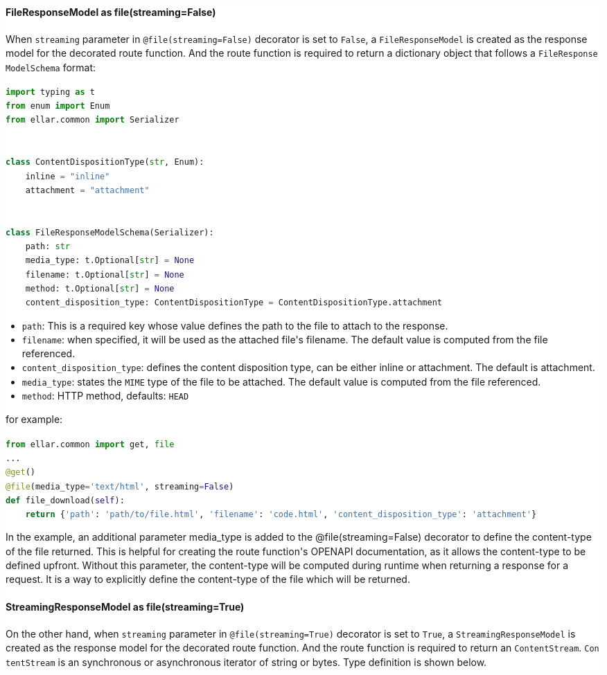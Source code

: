 #### FileResponseModel as file(streaming=False)
When `streaming` parameter in `@file(streaming=False)` decorator is set to `False`, a `FileResponseModel` is created as the response model for the decorated route function. 
And the route function is required to return a dictionary object that follows a `FileResponseModelSchema` format:

```python
import typing as t
from enum import Enum
from ellar.common import Serializer


class ContentDispositionType(str, Enum):
    inline = "inline"
    attachment = "attachment"

    
class FileResponseModelSchema(Serializer):
    path: str
    media_type: t.Optional[str] = None
    filename: t.Optional[str] = None
    method: t.Optional[str] = None
    content_disposition_type: ContentDispositionType = ContentDispositionType.attachment
```

- `path`: This is a required key whose value defines the path to the file to attach to the response.
- `filename`: when specified, it will be used as the attached file's filename. The default value is computed from the file referenced.
- `content_disposition_type`: defines the content disposition type, can be either inline or attachment. The default is attachment.
- `media_type`: states the `MIME` type of the file to be attached. The default value is computed from the file referenced.
- `method`: HTTP method, defaults: `HEAD`

for example:
```python
from ellar.common import get, file
...
@get()
@file(media_type='text/html', streaming=False)
def file_download(self):
    return {'path': 'path/to/file.html', 'filename': 'code.html', 'content_disposition_type': 'attachment'}
```
In the example, an additional parameter media_type is added to the @file(streaming=False) decorator to define the content-type of the file returned. This is helpful for creating the route function's OPENAPI documentation, as it allows the content-type to be defined upfront. Without this parameter, the content-type will be computed during runtime when returning a response for a request.
It is a way to explicitly define the content-type of the file which will be returned.

#### **StreamingResponseModel as file(streaming=True)**
On the other hand, when `streaming` parameter in `@file(streaming=True)` decorator is set to `True`, a `StreamingResponseModel` is created as the response model for the decorated route function. 
And the route function is required to return an `ContentStream`. `ContentStream` is an synchronous or asynchronous iterator of string or bytes. 
Type definition is shown below.
